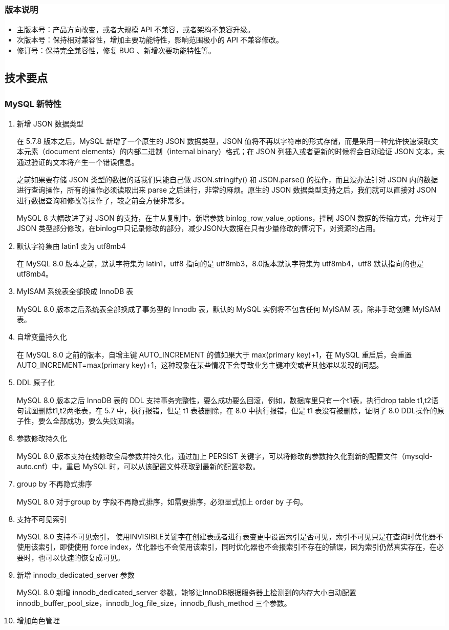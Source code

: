 ### 版本说明

- 主版本号：产品方向改变，或者大规模 API 不兼容，或者架构不兼容升级。
- 次版本号：保持相对兼容性，增加主要功能特性，影响范围极小的 API 不兼容修改。
- 修订号：保持完全兼容性，修复 BUG 、新增次要功能特性等。

## 技术要点

### MySQL 新特性

1. 新增 JSON 数据类型

    在 5.7.8 版本之后，MySQL 新增了一个原生的 JSON 数据类型，JSON 值将不再以字符串的形式存储，而是采用一种允许快速读取文本元素（document elements）的内部二进制（internal binary）格式；在 JSON 列插入或者更新的时候将会自动验证 JSON 文本，未通过验证的文本将产生一个错误信息。
    
    之前如果要存储 JSON 类型的数据的话我们只能自己做 JSON.stringify() 和 JSON.parse() 的操作，而且没办法针对 JSON 内的数据进行查询操作，所有的操作必须读取出来 parse 之后进行，非常的麻烦。原生的 JSON 数据类型支持之后，我们就可以直接对 JSON 进行数据查询和修改等操作了，较之前会方便非常多。
    
    MySQL 8 大幅改进了对 JSON 的支持，在主从复制中，新增参数 binlog_row_value_options，控制 JSON 数据的传输方式，允许对于 JSON 类型部分修改，在binlog中只记录修改的部分，减少JSON大数据在只有少量修改的情况下，对资源的占用。

2. 默认字符集由 latin1 变为 utf8mb4

    在 MySQL 8.0 版本之前，默认字符集为 latin1，utf8 指向的是 utf8mb3，8.0版本默认字符集为 utf8mb4，utf8 默认指向的也是 utf8mb4。

3. MyISAM 系统表全部换成 InnoDB 表

    MySQL 8.0 版本之后系统表全部换成了事务型的 Innodb 表，默认的 MySQL 实例将不包含任何 MyISAM 表，除非手动创建 MyISAM 表。

4. 自增变量持久化

    在 MySQL 8.0 之前的版本，自增主键 AUTO_INCREMENT 的值如果大于 max(primary key)+1，在 MySQL 重启后，会重置 AUTO_INCREMENT=max(primary key)+1，这种现象在某些情况下会导致业务主键冲突或者其他难以发现的问题。

5. DDL 原子化

    MySQL 8.0 版本之后 InnoDB 表的 DDL 支持事务完整性，要么成功要么回滚，例如，数据库里只有一个t1表，执行drop table t1,t2语句试图删除t1,t2两张表，在 5.7 中，执行报错，但是 t1 表被删除，在 8.0 中执行报错，但是 t1 表没有被删除，证明了 8.0 DDL操作的原子性，要么全部成功，要么失败回滚。

6. 参数修改持久化

    MySQL 8.0 版本支持在线修改全局参数并持久化，通过加上 PERSIST 关键字，可以将修改的参数持久化到新的配置文件（mysqld-auto.cnf）中，重启 MySQL 时，可以从该配置文件获取到最新的配置参数。

7. group by 不再隐式排序

    MySQL 8.0 对于group by 字段不再隐式排序，如需要排序，必须显式加上 order by 子句。

8. 支持不可见索引

    MySQL 8.0 支持不可见索引， 使用INVISIBLE关键字在创建表或者进行表变更中设置索引是否可见，索引不可见只是在查询时优化器不使用该索引，即使使用 force index，优化器也不会使用该索引，同时优化器也不会报索引不存在的错误，因为索引仍然真实存在，在必要时，也可以快速的恢复成可见。

9. 新增 innodb_dedicated_server 参数

    MySQL 8.0 新增 innodb_dedicated_server 参数，能够让InnoDB根据服务器上检测到的内存大小自动配置 innodb_buffer_pool_size，innodb_log_file_size，innodb_flush_method 三个参数。

10. 增加角色管理
